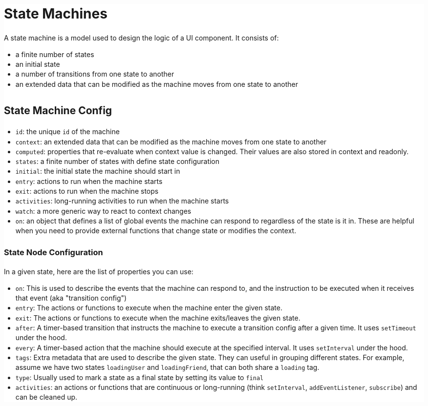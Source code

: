 # State Machines

A state machine is a model used to design the logic of a UI component. It consists of:

- a finite number of states
- an initial state
- a number of transitions from one state to another
- an extended data that can be modified as the machine moves from one state to another

## State Machine Config

- `id`: the unique `id` of the machine
- `context`: an extended data that can be modified as the machine moves from one state to another
- `computed`: properties that re-evaluate when context value is changed. Their values are also stored in context and
  readonly.
- `states`: a finite number of states with define state configuration
- `initial`: the initial state the machine should start in
- `entry`: actions to run when the machine starts
- `exit`: actions to run when the machine stops
- `activities`: long-running activities to run when the machine starts
- `watch`: a more generic way to react to context changes
- `on`: an object that defines a list of global events the machine can respond to regardless of the state is it in.
  These are helpful when you need to provide external functions that change state or modifies the context.

### State Node Configuration

In a given state, here are the list of properties you can use:

- `on`: This is used to describe the events that the machine can respond to, and the instruction to be executed when it
  receives that event (aka "transition config")
- `entry`: The actions or functions to execute when the machine enter the given state.
- `exit`: The actions or functions to execute when the machine exits/leaves the given state.
- `after`: A timer-based transition that instructs the machine to execute a transition config after a given time. It
  uses `setTimeout` under the hood.
- `every`: A timer-based action that the machine should execute at the specified interval. It uses `setInterval` under
  the hood.
- `tags`: Extra metadata that are used to describe the given state. They can useful in grouping different states. For
  example, assume we have two states `loadingUser` and `loadingFriend`, that can both share a `loading` tag.
- `type`: Usually used to mark a state as a final state by setting its value to `final`
- `activities`: an actions or functions that are continuous or long-running (think `setInterval`, `addEventListener`,
  `subscribe`) and can be cleaned up.
